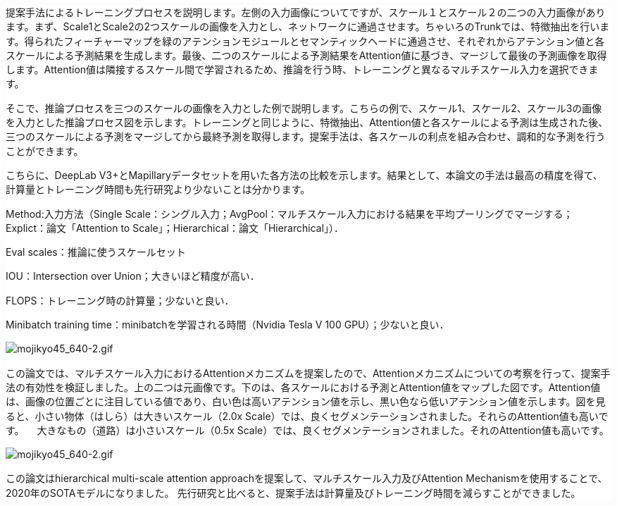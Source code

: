 提案手法によるトレーニングプロセスを説明します。左側の入力画像についてですが、スケール１とスケール２の二つの入力画像があります。まず、Scale1とScale2の2つスケールの画像を入力とし、ネットワークに通過させます。ちゃいろのTrunkでは、特徴抽出を行います。得られたフィーチャーマップを緑のアテンションモジュールとセマンティックヘードに通過させ、それぞれからアテンション値と各スケールによる予測結果を生成します。最後、二つのスケールによる予測結果をAttention値に基づき、マージして最後の予測画像を取得します。Attention値は隣接するスケール間で学習されるため、推論を行う時、トレーニングと異なるマルチスケール入力を選択できます。

そこで、推論プロセスを三つのスケールの画像を入力とした例で説明します。こちらの例で、スケール1、スケール2、スケール3の画像を入力とした推論プロセス図を示します。トレーニングと同じように、特徴抽出、Attention値と各スケールによる予測は生成された後、三つのスケールによる予測をマージしてから最終予測を取得します。提案手法は、各スケールの利点を組み合わせ、調和的な予測を行うことができます。

こちらに、DeepLab V3+とMapillaryデータセットを用いた各方法の比較を示します。結果として、本論文の手法は最高の精度を得て、計算量とトレーニング時間も先行研究より少ないことは分かります。

Method:入力方法（Single Scale：シングル入力；AvgPool：マルチスケール入力における結果を平均プーリングでマージする；Explict：論文「Attention to Scale」；Hierarchical：論文「Hierarchical」）．

Eval scales：推論に使うスケールセット

IOU：Intersection over Union；大きいほど精度が高い．

FLOPS：トレーニング時の計算量；少ないと良い．

Minibatch training time：minibatchを学習される時間（Nvidia Tesla V 100 GPU）；少ないと良い．

<img width="600" alt="mojikyo45_640-2.gif" src="https://user-images.githubusercontent.com/68838083/211455446-d235b596-6832-400f-8310-37d955e4116d.png">

この論文では、マルチスケール入力におけるAttentionメカニズムを提案したので、Attentionメカニズムについての考察を行って、提案手法の有効性を検証しました。上の二つは元画像です。下のは、各スケールにおける予測とAttention値をマップした図です。Attention値は、画像の位置ごとに注目している値であり、白い色は高いアテンション値を示し、黒い色なら低いアテンション値を示します。図を見ると、小さい物体（はしら）は大きいスケール（2.0x Scale）では、良くセグメンテーションされました。それらのAttention値も高いです。
　大きなもの（道路）は小さいスケール（0.5x Scale）では、良くセグメンテーションされました。それのAttention値も高いです。

<img width="500" alt="mojikyo45_640-2.gif" src="https://user-images.githubusercontent.com/68838083/211455802-c3ed4f62-b67f-48c6-a2cc-a151fb7ecf80.png">

この論文はhierarchical multi-scale attention approachを提案して、マルチスケール入力及びAttention Mechanismを使用することで、2020年のSOTAモデルになりました。
先行研究と比べると、提案手法は計算量及びトレーニング時間を減らすことができました。













